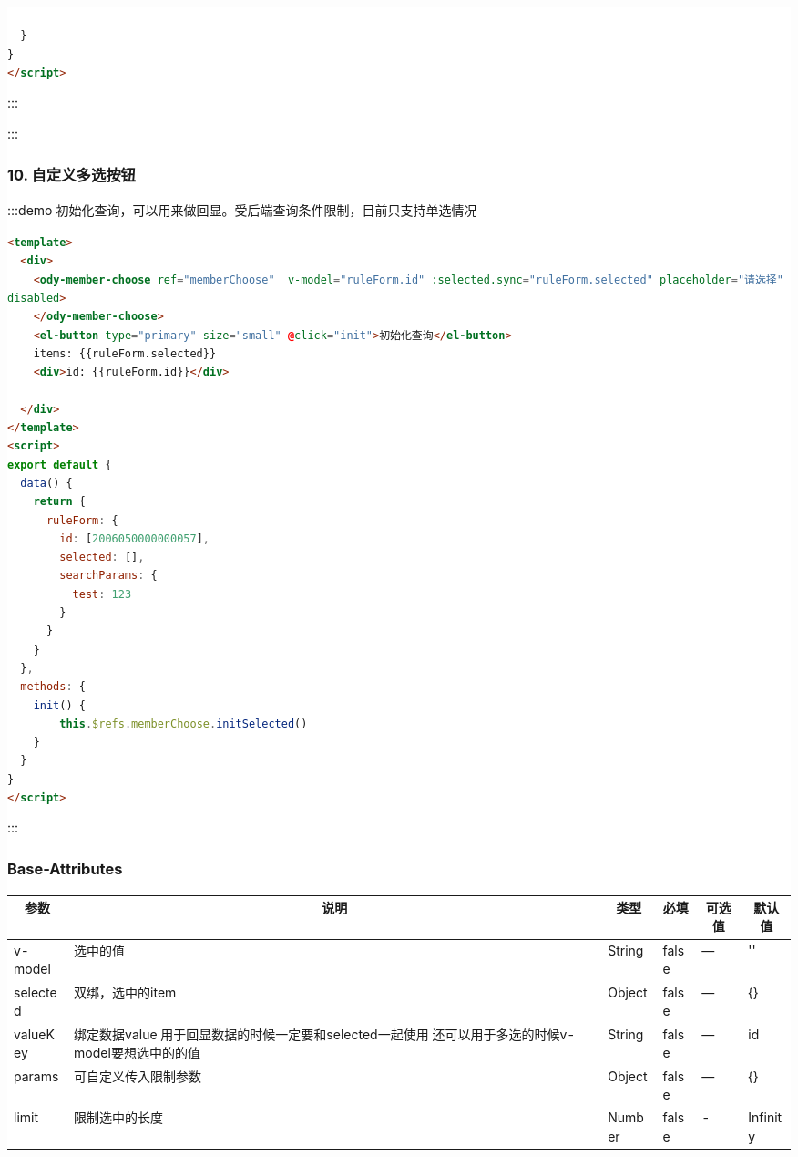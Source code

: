 ```html
   
  }
}
</script>
```
:::


:::
### 10. 自定义多选按钮

:::demo 初始化查询，可以用来做回显。受后端查询条件限制，目前只支持单选情况

```html
<template>
  <div>
    <ody-member-choose ref="memberChoose"  v-model="ruleForm.id" :selected.sync="ruleForm.selected" placeholder="请选择" disabled>
    </ody-member-choose>
    <el-button type="primary" size="small" @click="init">初始化查询</el-button>
    items: {{ruleForm.selected}}
    <div>id: {{ruleForm.id}}</div>

  </div>
</template>
<script>
export default {
  data() {
    return {
      ruleForm: {
        id: [2006050000000057],
        selected: [],
        searchParams: {
          test: 123
        }
      }
    }
  },
  methods: {
    init() {
        this.$refs.memberChoose.initSelected()
    }
  }
}
</script>
```
:::


### Base-Attributes

| 参数      | 说明          | 类型      | 必填 | 可选值                           | 默认值  |
|---------- |-------------- |---------- |--------------------------------  |-------- |-------- |
| v-model    | 选中的值         | String | false | — | '' |
| selected    | 双绑，选中的item         | Object | false | — | {} |
| valueKey    | 绑定数据value 用于回显数据的时候一定要和selected一起使用  还可以用于多选的时候v-model要想选中的的值    | String | false | — | id |
| params    | 可自定义传入限制参数   | Object | false | — | {} |
| limit | 限制选中的长度 | Number | false | - | Infinity |

